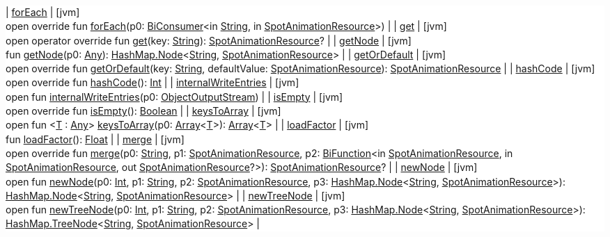 | [forEach](index.md#-829267396%2FFunctions%2F-20443628) | [jvm]<br>open override fun [forEach](index.md#-829267396%2FFunctions%2F-20443628)(p0: [BiConsumer](https://docs.oracle.com/javase/8/docs/api/java/util/function/BiConsumer.html)&lt;in [String](https://kotlinlang.org/api/latest/jvm/stdlib/kotlin/-string/index.html), in [SpotAnimationResource](../-spot-animation-resource/index.md)&gt;) |
| [get](../-interface-info-map/index.md#829398075%2FFunctions%2F-20443628) | [jvm]<br>open operator override fun [get](../-interface-info-map/index.md#829398075%2FFunctions%2F-20443628)(key: [String](https://kotlinlang.org/api/latest/jvm/stdlib/kotlin/-string/index.html)): [SpotAnimationResource](../-spot-animation-resource/index.md)? |
| [getNode](../-item-sequences/index.md#715270088%2FFunctions%2F-20443628) | [jvm]<br>fun [getNode](../-item-sequences/index.md#715270088%2FFunctions%2F-20443628)(p0: [Any](https://kotlinlang.org/api/latest/jvm/stdlib/kotlin/-any/index.html)): [HashMap.Node](https://docs.oracle.com/javase/8/docs/api/java/util/HashMap.Node.html)&lt;[String](https://kotlinlang.org/api/latest/jvm/stdlib/kotlin/-string/index.html), [SpotAnimationResource](../-spot-animation-resource/index.md)&gt; |
| [getOrDefault](index.md#1891683034%2FFunctions%2F-20443628) | [jvm]<br>open override fun [getOrDefault](index.md#1891683034%2FFunctions%2F-20443628)(key: [String](https://kotlinlang.org/api/latest/jvm/stdlib/kotlin/-string/index.html), defaultValue: [SpotAnimationResource](../-spot-animation-resource/index.md)): [SpotAnimationResource](../-spot-animation-resource/index.md) |
| [hashCode](../-item-sequences/index.md#612619500%2FFunctions%2F-20443628) | [jvm]<br>open override fun [hashCode](../-item-sequences/index.md#612619500%2FFunctions%2F-20443628)(): [Int](https://kotlinlang.org/api/latest/jvm/stdlib/kotlin/-int/index.html) |
| [internalWriteEntries](../-item-sequences/index.md#281649169%2FFunctions%2F-20443628) | [jvm]<br>open fun [internalWriteEntries](../-item-sequences/index.md#281649169%2FFunctions%2F-20443628)(p0: [ObjectOutputStream](https://docs.oracle.com/javase/8/docs/api/java/io/ObjectOutputStream.html)) |
| [isEmpty](../-item-sequences/index.md#360261660%2FFunctions%2F-20443628) | [jvm]<br>open override fun [isEmpty](../-item-sequences/index.md#360261660%2FFunctions%2F-20443628)(): [Boolean](https://kotlinlang.org/api/latest/jvm/stdlib/kotlin/-boolean/index.html) |
| [keysToArray](../-item-sequences/index.md#-247168710%2FFunctions%2F-20443628) | [jvm]<br>open fun &lt;[T](../-item-sequences/index.md#-247168710%2FFunctions%2F-20443628) : [Any](https://kotlinlang.org/api/latest/jvm/stdlib/kotlin/-any/index.html)&gt; [keysToArray](../-item-sequences/index.md#-247168710%2FFunctions%2F-20443628)(p0: [Array](https://kotlinlang.org/api/latest/jvm/stdlib/kotlin/-array/index.html)&lt;[T](../-item-sequences/index.md#-247168710%2FFunctions%2F-20443628)&gt;): [Array](https://kotlinlang.org/api/latest/jvm/stdlib/kotlin/-array/index.html)&lt;[T](../-item-sequences/index.md#-247168710%2FFunctions%2F-20443628)&gt; |
| [loadFactor](../-item-sequences/index.md#947499782%2FProperties%2F-20443628) | [jvm]<br>fun [loadFactor](../-item-sequences/index.md#947499782%2FProperties%2F-20443628)(): [Float](https://kotlinlang.org/api/latest/jvm/stdlib/kotlin/-float/index.html) |
| [merge](index.md#-1682116421%2FFunctions%2F-20443628) | [jvm]<br>open override fun [merge](index.md#-1682116421%2FFunctions%2F-20443628)(p0: [String](https://kotlinlang.org/api/latest/jvm/stdlib/kotlin/-string/index.html), p1: [SpotAnimationResource](../-spot-animation-resource/index.md), p2: [BiFunction](https://docs.oracle.com/javase/8/docs/api/java/util/function/BiFunction.html)&lt;in [SpotAnimationResource](../-spot-animation-resource/index.md), in [SpotAnimationResource](../-spot-animation-resource/index.md), out [SpotAnimationResource](../-spot-animation-resource/index.md)?&gt;): [SpotAnimationResource](../-spot-animation-resource/index.md)? |
| [newNode](index.md#-228684606%2FFunctions%2F-20443628) | [jvm]<br>open fun [newNode](index.md#-228684606%2FFunctions%2F-20443628)(p0: [Int](https://kotlinlang.org/api/latest/jvm/stdlib/kotlin/-int/index.html), p1: [String](https://kotlinlang.org/api/latest/jvm/stdlib/kotlin/-string/index.html), p2: [SpotAnimationResource](../-spot-animation-resource/index.md), p3: [HashMap.Node](https://docs.oracle.com/javase/8/docs/api/java/util/HashMap.Node.html)&lt;[String](https://kotlinlang.org/api/latest/jvm/stdlib/kotlin/-string/index.html), [SpotAnimationResource](../-spot-animation-resource/index.md)&gt;): [HashMap.Node](https://docs.oracle.com/javase/8/docs/api/java/util/HashMap.Node.html)&lt;[String](https://kotlinlang.org/api/latest/jvm/stdlib/kotlin/-string/index.html), [SpotAnimationResource](../-spot-animation-resource/index.md)&gt; |
| [newTreeNode](index.md#631817796%2FFunctions%2F-20443628) | [jvm]<br>open fun [newTreeNode](index.md#631817796%2FFunctions%2F-20443628)(p0: [Int](https://kotlinlang.org/api/latest/jvm/stdlib/kotlin/-int/index.html), p1: [String](https://kotlinlang.org/api/latest/jvm/stdlib/kotlin/-string/index.html), p2: [SpotAnimationResource](../-spot-animation-resource/index.md), p3: [HashMap.Node](https://docs.oracle.com/javase/8/docs/api/java/util/HashMap.Node.html)&lt;[String](https://kotlinlang.org/api/latest/jvm/stdlib/kotlin/-string/index.html), [SpotAnimationResource](../-spot-animation-resource/index.md)&gt;): [HashMap.TreeNode](https://docs.oracle.com/javase/8/docs/api/java/util/HashMap.TreeNode.html)&lt;[String](https://kotlinlang.org/api/latest/jvm/stdlib/kotlin/-string/index.html), [SpotAnimationResource](../-spot-animation-resource/index.md)&gt; |